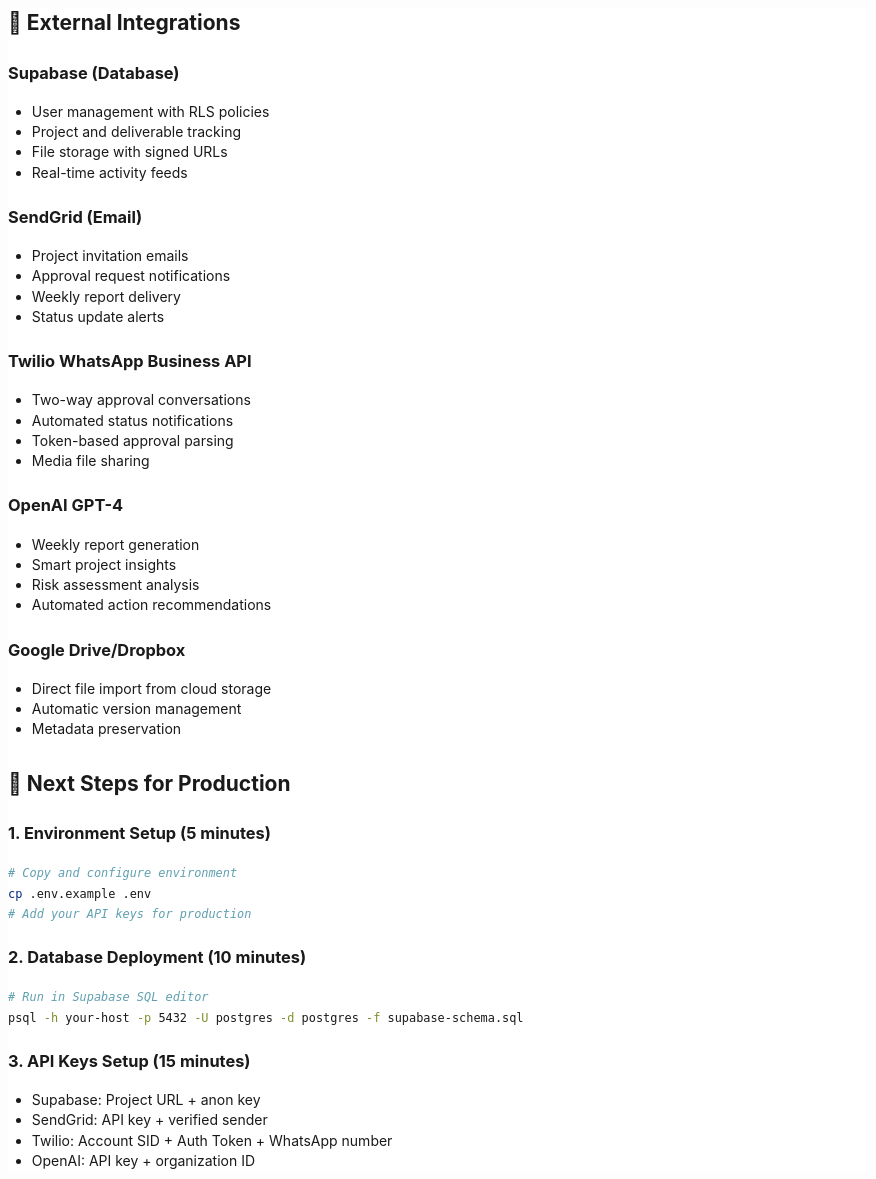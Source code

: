 ## 🔧 **External Integrations**

### **Supabase (Database)**
- User management with RLS policies
- Project and deliverable tracking
- File storage with signed URLs
- Real-time activity feeds

### **SendGrid (Email)**
- Project invitation emails
- Approval request notifications
- Weekly report delivery
- Status update alerts

### **Twilio WhatsApp Business API**
- Two-way approval conversations
- Automated status notifications
- Token-based approval parsing
- Media file sharing

### **OpenAI GPT-4**
- Weekly report generation
- Smart project insights
- Risk assessment analysis
- Automated action recommendations

### **Google Drive/Dropbox**
- Direct file import from cloud storage
- Automatic version management
- Metadata preservation

## 🚦 **Next Steps for Production**

### **1. Environment Setup** (5 minutes)
```bash
# Copy and configure environment
cp .env.example .env
# Add your API keys for production
```

### **2. Database Deployment** (10 minutes)
```bash
# Run in Supabase SQL editor
psql -h your-host -p 5432 -U postgres -d postgres -f supabase-schema.sql
```

### **3. API Keys Setup** (15 minutes)
- Supabase: Project URL + anon key
- SendGrid: API key + verified sender
- Twilio: Account SID + Auth Token + WhatsApp number
- OpenAI: API key + organization ID
